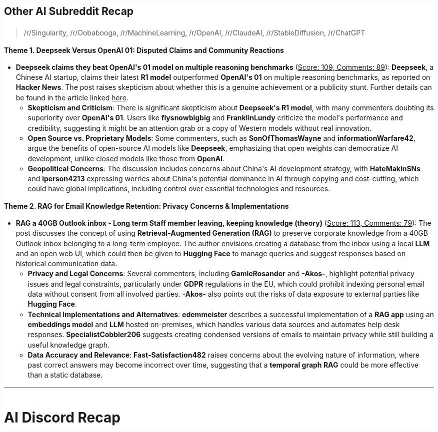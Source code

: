 
## Other AI Subreddit Recap

> /r/Singularity, /r/Oobabooga, /r/MachineLearning, /r/OpenAI, /r/ClaudeAI, /r/StableDiffusion, /r/ChatGPT

**Theme 1. Deepseek Versus OpenAI 01: Disputed Claims and Community Reactions**

- **Deepseek claims they beat OpenAI's 01 model on multiple reasoning benchmarks** ([Score: 109, Comments: 89](https://reddit.com/r/OpenAI/comments/1hqjimz/deepseek_claims_they_beat_openais_01_model_on/)): **Deepseek**, a Chinese AI startup, claims their latest **R1 model** outperformed **OpenAI's 01** on multiple reasoning benchmarks, as reported on **Hacker News**. The post raises skepticism about whether this is a genuine achievement or a publicity stunt. Further details can be found in the article linked [here](https://www.chinatalk.media/p/deepseek-ceo-interview-with-chinas).
  - **Skepticism and Criticism**: There is significant skepticism about **Deepseek's R1 model**, with many commenters doubting its superiority over **OpenAI's 01**. Users like **flysnowbigbig** and **FranklinLundy** criticize the model's performance and credibility, suggesting it might be an attention grab or a copy of Western models without real innovation.
  - **Open Source vs. Proprietary Models**: Some commenters, such as **SonOfThomasWayne** and **informationWarfare42**, argue the benefits of open-source AI models like **Deepseek**, emphasizing that open weights can democratize AI development, unlike closed models like those from **OpenAI**.
  - **Geopolitical Concerns**: The discussion includes concerns about China's AI development strategy, with **HateMakinSNs** and **iperson4213** expressing worries about China's potential dominance in AI through copying and cost-cutting, which could have global implications, including control over essential technologies and resources.


**Theme 2. RAG for Email Knowledge Retention: Privacy Concerns & Implementations**

- **RAG a 40GB Outlook inbox - Long term Staff member leaving, keeping knowledge (theory)** ([Score: 113, Comments: 79](https://reddit.com/r/OpenAI/comments/1hqco4f/rag_a_40gb_outlook_inbox_long_term_staff_member/)): The post discusses the concept of using **Retrieval-Augmented Generation (RAG)** to preserve corporate knowledge from a 40GB Outlook inbox belonging to a long-term employee. The author envisions creating a database from the inbox using a local **LLM** and an open web UI, which could then be given to **Hugging Face** to manage queries and suggest responses based on historical communication data.
  - **Privacy and Legal Concerns**: Several commenters, including **GamleRosander** and **-Akos-**, highlight potential privacy issues and legal constraints, particularly under **GDPR** regulations in the EU, which could prohibit indexing personal email data without consent from all involved parties. **-Akos-** also points out the risks of data exposure to external parties like **Hugging Face**.
  - **Technical Implementations and Alternatives**: **edemmeister** describes a successful implementation of a **RAG app** using an **embeddings model** and **LLM** hosted on-premises, which handles various data sources and automates help desk responses. **SpecialistCobbler206** suggests creating condensed versions of emails to maintain privacy while still building a useful knowledge graph.
  - **Data Accuracy and Relevance**: **Fast-Satisfaction482** raises concerns about the evolving nature of information, where past correct answers may become incorrect over time, suggesting that a **temporal graph RAG** could be more effective than a static database.


---

# AI Discord Recap
